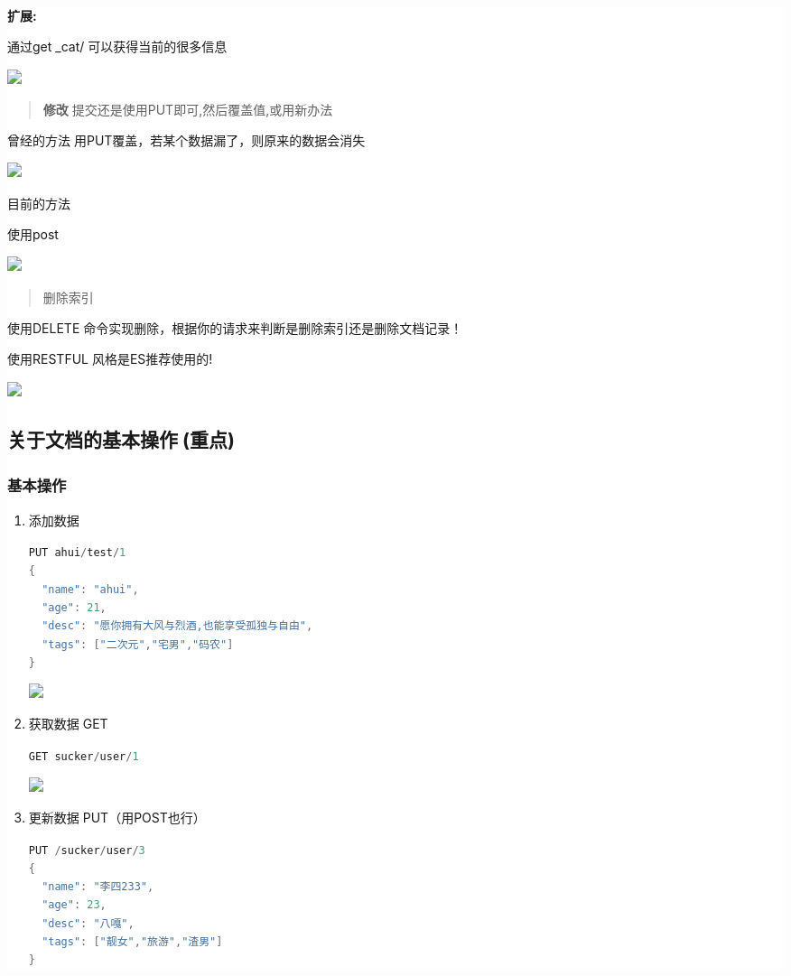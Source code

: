 **扩展:**

通过get _cat/ 可以获得当前的很多信息

![](https://img-blog.csdnimg.cn/a8d85b0ca32d491bbcfe770165069a98.png?x-oss-process=image/watermark,type_ZHJvaWRzYW5zZmFsbGJhY2s,shadow_50,text_Q1NETiBAU3Vja2VyX-iLjw==,size_20,color_FFFFFF,t_70,g_se,x_16)

> **修改** 提交还是使用PUT即可,然后覆盖值,或用新办法

曾经的方法 用PUT覆盖，若某个数据漏了，则原来的数据会消失

![](https://img-blog.csdnimg.cn/762ba4d5edbc444996d3a1a6fea44d0e.png?x-oss-process=image/watermark,type_ZHJvaWRzYW5zZmFsbGJhY2s,shadow_50,text_Q1NETiBAU3Vja2VyX-iLjw==,size_20,color_FFFFFF,t_70,g_se,x_16)

目前的方法

使用post

![](https://img-blog.csdnimg.cn/ae18ddf1914d451695e1e9cd155852de.png?x-oss-process=image/watermark,type_ZHJvaWRzYW5zZmFsbGJhY2s,shadow_50,text_Q1NETiBAU3Vja2VyX-iLjw==,size_20,color_FFFFFF,t_70,g_se,x_16)

> 删除索引

使用DELETE 命令实现删除，根据你的请求来判断是删除索引还是删除文档记录！

使用RESTFUL 风格是ES推荐使用的!

![](https://img-blog.csdnimg.cn/81605a629cf647c2b8a6767b0d2fe5f6.png)

## 关于文档的基本操作 (重点)

### 基本操作

1. 添加数据

   ```java
   PUT ahui/test/1
   {
     "name": "ahui",
     "age": 21,
     "desc": "愿你拥有大风与烈酒,也能享受孤独与自由",
     "tags": ["二次元","宅男","码农"]
   }
   ```

   ![](https://img-blog.csdnimg.cn/bdbda0bccb324eddb53877e4d0f464b1.png?x-oss-process=image/watermark,type_ZHJvaWRzYW5zZmFsbGJhY2s,shadow_50,text_Q1NETiBAU3Vja2VyX-iLjw==,size_20,color_FFFFFF,t_70,g_se,x_16)

2. 获取数据  GET

   ```java
   GET sucker/user/1
   ```

   ![](https://img-blog.csdnimg.cn/25d61e45d90a46c883dec9e956162a93.png?x-oss-process=image/watermark,type_ZHJvaWRzYW5zZmFsbGJhY2s,shadow_50,text_Q1NETiBAU3Vja2VyX-iLjw==,size_20,color_FFFFFF,t_70,g_se,x_16)

3. 更新数据 PUT（用POST也行）

   ```java
   PUT /sucker/user/3
   {
     "name": "李四233",
     "age": 23,
     "desc": "八嘎",
     "tags": ["靓女","旅游","渣男"]
   }
   ```
